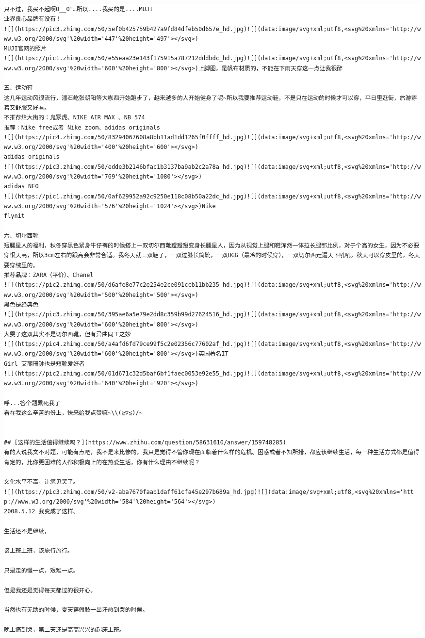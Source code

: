 ~~~~~~~~~~~~~~~~~~~~~~~~~~~~~~~~~~~~~~~~~~~~~~~~~~~~~~~~~~~~~~~~~  
只不过，我买不起啊O__O"…所以....我买的是....MUJI  
业界良心品牌有没有！  
![](https://pic3.zhimg.com/50/5ef0b425759b427a9fd84dfeb50d657e_hd.jpg)![](data:image/svg+xml;utf8,<svg%20xmlns='http://www.w3.org/2000/svg'%20width='447'%20height='497'></svg>)  
MUJI官网的照片  
![](https://pic1.zhimg.com/50/e55eaa23e143f175915a787212dddbdc_hd.jpg)![](data:image/svg+xml;utf8,<svg%20xmlns='http://www.w3.org/2000/svg'%20width='600'%20height='800'></svg>)上脚图，是帆布材质的，不能在下雨天穿这一点让我很醉  
  
五、运动鞋  
这几年运动风很流行，潘石屹张朝阳等大咖都开始跑步了，越来越多的人开始健身了呢~所以我要推荐运动鞋，不是只在运动的时候才可以穿，平日里逛街，旅游穿着又舒服又好看。  
不推荐烂大街的：鬼冢虎、NIKE AIR MAX 、NB 574  
推荐：Nike free或者 Nike zoom、adidas originals  
![](https://pic4.zhimg.com/50/83294067608a8bb11ad1dd1265f0ffff_hd.jpg)![](data:image/svg+xml;utf8,<svg%20xmlns='http://www.w3.org/2000/svg'%20width='400'%20height='600'></svg>)  
adidas originals  
![](https://pic3.zhimg.com/50/edde3b2146bfac1b3137ba9ab2c2a78a_hd.jpg)![](data:image/svg+xml;utf8,<svg%20xmlns='http://www.w3.org/2000/svg'%20width='769'%20height='1080'></svg>)  
adidas NEO  
![](https://pic1.zhimg.com/50/0af629952a92c9250e118c08b50a22dc_hd.jpg)![](data:image/svg+xml;utf8,<svg%20xmlns='http://www.w3.org/2000/svg'%20width='576'%20height='1024'></svg>)Nike
flynit  
  
六、切尔西靴  
短腿星人的福利，秋冬穿黑色紧身牛仔裤的时候搭上一双切尔西靴蹬蹬蹬变身长腿星人，因为从视觉上腿和鞋浑然一体拉长腿部比例，对于个高的女生，因为不必要穿恨天高，所以3cm左右的跟高会非常合适。我冬天就三双鞋子，一双过膝长筒靴，一双UGG（最冷的时候穿），一双切尔西走遍天下吼吼。秋天可以穿皮里的，冬天要穿绒里的。  
推荐品牌：ZARA（平价）、Chanel  
![](https://pic2.zhimg.com/50/d6afe8e77c2e254e2ce091ccb11bb235_hd.jpg)![](data:image/svg+xml;utf8,<svg%20xmlns='http://www.w3.org/2000/svg'%20width='500'%20height='500'></svg>)  
黑色是经典色  
![](https://pic3.zhimg.com/50/395ae6a5e79e2dd8c359b99d27624516_hd.jpg)![](data:image/svg+xml;utf8,<svg%20xmlns='http://www.w3.org/2000/svg'%20width='600'%20height='800'></svg>)  
大雯子这双其实不是切尔西靴，但有异曲同工之妙  
![](https://pic4.zhimg.com/50/a4afd6fd79ce99f5c2e02356c77602af_hd.jpg)![](data:image/svg+xml;utf8,<svg%20xmlns='http://www.w3.org/2000/svg'%20width='600'%20height='800'></svg>)英国著名IT
Girl 艾丽珊钟也是短靴爱好者  
![](https://pic2.zhimg.com/50/01d671c32d5baf6bf1faec0053e92e55_hd.jpg)![](data:image/svg+xml;utf8,<svg%20xmlns='http://www.w3.org/2000/svg'%20width='640'%20height='920'></svg>)  
  
呼...答个题累死我了  
看在我这么辛苦的份上，快来给我点赞嘛~\\(≧▽≦)/~


## [这样的生活值得继续吗？](https://www.zhihu.com/question/58631610/answer/159748285)
有的人说我文不对题，可能有点吧，我不是来比惨的，我只是觉得不管你现在面临着什么样的危机、困惑或者不知所措，都应该继续生活，每一种生活方式都是值得肯定的，比你更困难的人都积极向上的在热爱生活，你有什么理由不继续呢？  
  
文化水平不高，让您见笑了。  
![](https://pic3.zhimg.com/50/v2-aba7670faab1daff61cfa45e297b689a_hd.jpg)![](data:image/svg+xml;utf8,<svg%20xmlns='http://www.w3.org/2000/svg'%20width='584'%20height='564'></svg>)  
2008.5.12 我变成了这样。  
  
生活还不是继续，  
  
该上班上班，该旅行旅行。  
  
只是走的慢一点，艰难一点。  
  
但是我还是觉得每天都过的很开心。  
  
当然也有无助的时候，夏天穿假肢一出汗热到哭的时候。  
  
晚上痛到哭，第二天还是高高兴兴的起床上班。  
~~~~~~~~~~~~~~~~~~~~~~~~~~~~~~~~~~~~~~~~~~~~~~~~~~~~~~~~~~~~~~~~~